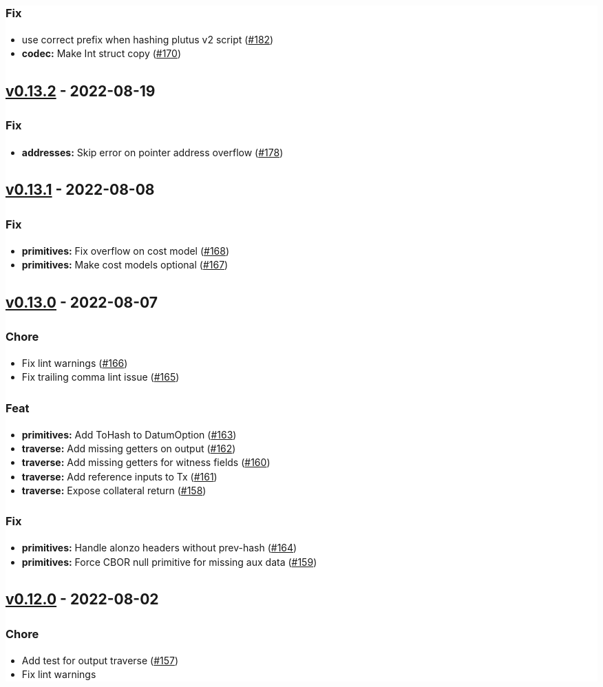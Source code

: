 ### Fix
- use correct prefix when hashing plutus v2 script ([#182](https://github.com/txpipe/pallas/issues/182))
- **codec:** Make Int struct copy ([#170](https://github.com/txpipe/pallas/issues/170))


<a name="v0.13.2"></a>
## [v0.13.2] - 2022-08-19
### Fix
- **addresses:** Skip error on pointer address overflow ([#178](https://github.com/txpipe/pallas/issues/178))


<a name="v0.13.1"></a>
## [v0.13.1] - 2022-08-08
### Fix
- **primitives:** Fix overflow on cost model ([#168](https://github.com/txpipe/pallas/issues/168))
- **primitives:** Make cost models optional ([#167](https://github.com/txpipe/pallas/issues/167))


<a name="v0.13.0"></a>
## [v0.13.0] - 2022-08-07
### Chore
- Fix lint warnings ([#166](https://github.com/txpipe/pallas/issues/166))
- Fix trailing comma lint issue ([#165](https://github.com/txpipe/pallas/issues/165))

### Feat
- **primitives:** Add ToHash to DatumOption ([#163](https://github.com/txpipe/pallas/issues/163))
- **traverse:** Add missing getters on output ([#162](https://github.com/txpipe/pallas/issues/162))
- **traverse:** Add missing getters for witness fields ([#160](https://github.com/txpipe/pallas/issues/160))
- **traverse:** Add reference inputs to Tx ([#161](https://github.com/txpipe/pallas/issues/161))
- **traverse:** Expose collateral return ([#158](https://github.com/txpipe/pallas/issues/158))

### Fix
- **primitives:** Handle alonzo headers without prev-hash ([#164](https://github.com/txpipe/pallas/issues/164))
- **primitives:** Force CBOR null primitive for missing aux data ([#159](https://github.com/txpipe/pallas/issues/159))


<a name="v0.12.0"></a>
## [v0.12.0] - 2022-08-02
### Chore
- Add test for output traverse ([#157](https://github.com/txpipe/pallas/issues/157))
- Fix lint warnings


[Unreleased]: https://github.com/txpipe/pallas/compare/v0.15.0...HEAD
[v0.15.0]: https://github.com/txpipe/pallas/compare/v0.14.0...v0.15.0
[v0.14.0]: https://github.com/txpipe/pallas/compare/v0.14.0-alpha.6...v0.14.0
[v0.14.0-alpha.6]: https://github.com/txpipe/pallas/compare/v0.13.3...v0.14.0-alpha.6
[v0.13.3]: https://github.com/txpipe/pallas/compare/v0.14.0-alpha.5...v0.13.3
[v0.14.0-alpha.5]: https://github.com/txpipe/pallas/compare/v0.14.0-alpha.4...v0.14.0-alpha.5
[v0.14.0-alpha.4]: https://github.com/txpipe/pallas/compare/v0.14.0-alpha.3...v0.14.0-alpha.4
[v0.14.0-alpha.3]: https://github.com/txpipe/pallas/compare/v0.14.0-alpha.2...v0.14.0-alpha.3
[v0.14.0-alpha.2]: https://github.com/txpipe/pallas/compare/v0.14.0-alpha.1...v0.14.0-alpha.2
[v0.14.0-alpha.1]: https://github.com/txpipe/pallas/compare/v0.14.0-alpha.0...v0.14.0-alpha.1
[v0.14.0-alpha.0]: https://github.com/txpipe/pallas/compare/v0.13.2...v0.14.0-alpha.0
[v0.13.2]: https://github.com/txpipe/pallas/compare/v0.13.1...v0.13.2
[v0.13.1]: https://github.com/txpipe/pallas/compare/v0.13.0...v0.13.1
[v0.13.0]: https://github.com/txpipe/pallas/compare/v0.12.0...v0.13.0
[v0.12.0]: https://github.com/txpipe/pallas/compare/v0.12.0-alpha.0...v0.12.0
[v0.12.0-alpha.0]: https://github.com/txpipe/pallas/compare/v0.11.1...v0.12.0-alpha.0
[v0.11.1]: https://github.com/txpipe/pallas/compare/v0.11.0...v0.11.1
[v0.11.0]: https://github.com/txpipe/pallas/compare/v0.10.1...v0.11.0
[v0.10.1]: https://github.com/txpipe/pallas/compare/v0.11.0-beta.1...v0.10.1
[v0.11.0-beta.1]: https://github.com/txpipe/pallas/compare/v0.11.0-beta.0...v0.11.0-beta.1
[v0.11.0-beta.0]: https://github.com/txpipe/pallas/compare/v0.11.0-alpha.2...v0.11.0-beta.0
[v0.11.0-alpha.2]: https://github.com/txpipe/pallas/compare/v0.11.0-alpha.1...v0.11.0-alpha.2
[v0.11.0-alpha.1]: https://github.com/txpipe/pallas/compare/v0.11.0-alpha.0...v0.11.0-alpha.1
[v0.11.0-alpha.0]: https://github.com/txpipe/pallas/compare/v0.10.0...v0.11.0-alpha.0
[v0.10.0]: https://github.com/txpipe/pallas/compare/v0.9.1...v0.10.0
[v0.9.1]: https://github.com/txpipe/pallas/compare/v0.9.0...v0.9.1
[v0.9.0]: https://github.com/txpipe/pallas/compare/v0.9.0-alpha.1...v0.9.0
[v0.9.0-alpha.1]: https://github.com/txpipe/pallas/compare/v0.9.0-alpha.0...v0.9.0-alpha.1
[v0.9.0-alpha.0]: https://github.com/txpipe/pallas/compare/v0.8.0...v0.9.0-alpha.0
[v0.8.0]: https://github.com/txpipe/pallas/compare/v0.8.0-alpha.1...v0.8.0
[v0.8.0-alpha.1]: https://github.com/txpipe/pallas/compare/v0.8.0-alpha.0...v0.8.0-alpha.1
[v0.8.0-alpha.0]: https://github.com/txpipe/pallas/compare/pallas-codec@0.7.1...v0.8.0-alpha.0
[pallas-codec@0.7.1]: https://github.com/txpipe/pallas/compare/pallas-miniprotocols@0.7.1...pallas-codec@0.7.1
[pallas-miniprotocols@0.7.1]: https://github.com/txpipe/pallas/compare/v0.7.0...pallas-miniprotocols@0.7.1
[v0.7.0]: https://github.com/txpipe/pallas/compare/v0.7.0-alpha.1...v0.7.0
[v0.7.0-alpha.1]: https://github.com/txpipe/pallas/compare/v0.7.0-alpha.0...v0.7.0-alpha.1
[v0.7.0-alpha.0]: https://github.com/txpipe/pallas/compare/pallas-primitives@0.6.4...v0.7.0-alpha.0
[pallas-primitives@0.6.4]: https://github.com/txpipe/pallas/compare/pallas-primitives@0.6.3...pallas-primitives@0.6.4
[pallas-primitives@0.6.3]: https://github.com/txpipe/pallas/compare/pallas-primitives@0.6.2...pallas-primitives@0.6.3
[pallas-primitives@0.6.2]: https://github.com/txpipe/pallas/compare/pallas-primitives@0.6.1...pallas-primitives@0.6.2
[pallas-primitives@0.6.1]: https://github.com/txpipe/pallas/compare/v0.6.0...pallas-primitives@0.6.1
[v0.6.0]: https://github.com/txpipe/pallas/compare/v0.5.4...v0.6.0
[v0.5.4]: https://github.com/txpipe/pallas/compare/v0.5.0...v0.5.4
[v0.5.0]: https://github.com/txpipe/pallas/compare/v0.5.0-beta.0...v0.5.0
[v0.5.0-beta.0]: https://github.com/txpipe/pallas/compare/v0.5.0-alpha.5...v0.5.0-beta.0
[v0.5.0-alpha.5]: https://github.com/txpipe/pallas/compare/v0.5.0-alpha.4...v0.5.0-alpha.5
[v0.5.0-alpha.4]: https://github.com/txpipe/pallas/compare/v0.5.0-alpha.3...v0.5.0-alpha.4
[v0.5.0-alpha.3]: https://github.com/txpipe/pallas/compare/v0.5.0-alpha.2...v0.5.0-alpha.3
[v0.5.0-alpha.2]: https://github.com/txpipe/pallas/compare/v0.5.0-alpha.1...v0.5.0-alpha.2
[v0.5.0-alpha.1]: https://github.com/txpipe/pallas/compare/v0.5.0-alpha.0...v0.5.0-alpha.1
[v0.5.0-alpha.0]: https://github.com/txpipe/pallas/compare/v0.4.0...v0.5.0-alpha.0
[v0.4.0]: https://github.com/txpipe/pallas/compare/v0.3.9...v0.4.0
[v0.3.9]: https://github.com/txpipe/pallas/compare/v0.3.8...v0.3.9
[v0.3.8]: https://github.com/txpipe/pallas/compare/v0.3.7...v0.3.8
[v0.3.7]: https://github.com/txpipe/pallas/compare/v0.3.6...v0.3.7
[v0.3.6]: https://github.com/txpipe/pallas/compare/v0.3.5...v0.3.6
[v0.3.5]: https://github.com/txpipe/pallas/compare/v0.3.4...v0.3.5
[v0.3.4]: https://github.com/txpipe/pallas/compare/v0.3.3...v0.3.4
[v0.3.3]: https://github.com/txpipe/pallas/compare/v0.3.2...v0.3.3
[v0.3.2]: https://github.com/txpipe/pallas/compare/v0.3.1...v0.3.2
[v0.3.1]: https://github.com/txpipe/pallas/compare/v0.3.0...v0.3.1